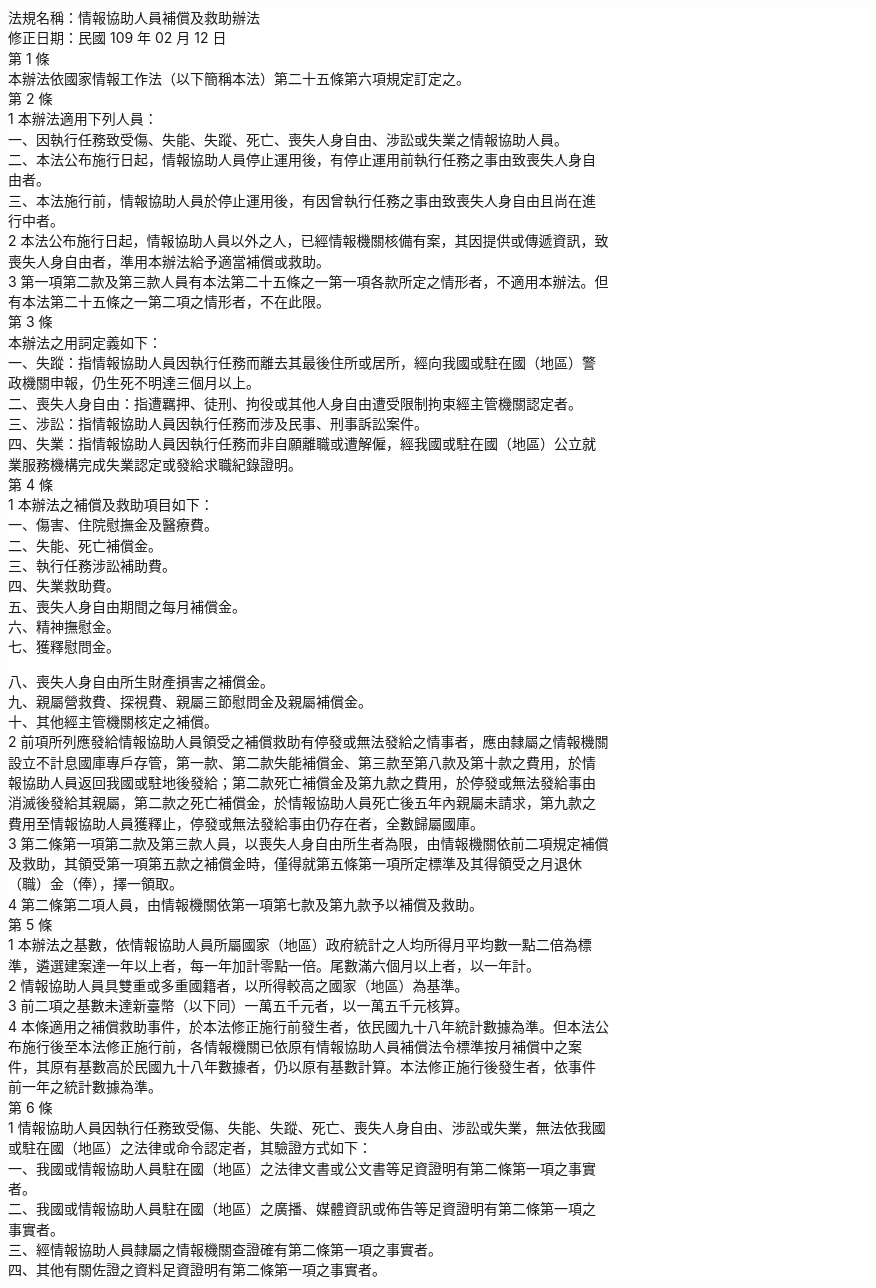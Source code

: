 法規名稱：情報協助人員補償及救助辦法  
修正日期：民國 109 年 02 月 12 日  
第 1 條  
本辦法依國家情報工作法（以下簡稱本法）第二十五條第六項規定訂定之。  
第 2 條  
1 本辦法適用下列人員：  
一、因執行任務致受傷、失能、失蹤、死亡、喪失人身自由、涉訟或失業之情報協助人員。  
二、本法公布施行日起，情報協助人員停止運用後，有停止運用前執行任務之事由致喪失人身自  
由者。  
三、本法施行前，情報協助人員於停止運用後，有因曾執行任務之事由致喪失人身自由且尚在進  
行中者。  
2 本法公布施行日起，情報協助人員以外之人，已經情報機關核備有案，其因提供或傳遞資訊，致  
喪失人身自由者，準用本辦法給予適當補償或救助。  
3 第一項第二款及第三款人員有本法第二十五條之一第一項各款所定之情形者，不適用本辦法。但  
有本法第二十五條之一第二項之情形者，不在此限。  
第 3 條  
本辦法之用詞定義如下：  
一、失蹤：指情報協助人員因執行任務而離去其最後住所或居所，經向我國或駐在國（地區）警  
政機關申報，仍生死不明達三個月以上。  
二、喪失人身自由：指遭羈押、徒刑、拘役或其他人身自由遭受限制拘束經主管機關認定者。  
三、涉訟：指情報協助人員因執行任務而涉及民事、刑事訴訟案件。  
四、失業：指情報協助人員因執行任務而非自願離職或遭解僱，經我國或駐在國（地區）公立就  
業服務機構完成失業認定或發給求職紀錄證明。  
第 4 條  
1 本辦法之補償及救助項目如下：  
一、傷害、住院慰撫金及醫療費。  
二、失能、死亡補償金。  
三、執行任務涉訟補助費。  
四、失業救助費。  
五、喪失人身自由期間之每月補償金。  
六、精神撫慰金。  
七、獲釋慰問金。  


八、喪失人身自由所生財產損害之補償金。  
九、親屬營救費、探視費、親屬三節慰問金及親屬補償金。  
十、其他經主管機關核定之補償。  
2 前項所列應發給情報協助人員領受之補償救助有停發或無法發給之情事者，應由隸屬之情報機關  
設立不計息國庫專戶存管，第一款、第二款失能補償金、第三款至第八款及第十款之費用，於情  
報協助人員返回我國或駐地後發給；第二款死亡補償金及第九款之費用，於停發或無法發給事由  
消滅後發給其親屬，第二款之死亡補償金，於情報協助人員死亡後五年內親屬未請求，第九款之  
費用至情報協助人員獲釋止，停發或無法發給事由仍存在者，全數歸屬國庫。  
3 第二條第一項第二款及第三款人員，以喪失人身自由所生者為限，由情報機關依前二項規定補償  
及救助，其領受第一項第五款之補償金時，僅得就第五條第一項所定標準及其得領受之月退休  
（職）金（俸），擇一領取。  
4 第二條第二項人員，由情報機關依第一項第七款及第九款予以補償及救助。  
第 5 條  
1 本辦法之基數，依情報協助人員所屬國家（地區）政府統計之人均所得月平均數一點二倍為標  
準，遴選建案達一年以上者，每一年加計零點一倍。尾數滿六個月以上者，以一年計。  
2 情報協助人員具雙重或多重國籍者，以所得較高之國家（地區）為基準。  
3 前二項之基數未達新臺幣（以下同）一萬五千元者，以一萬五千元核算。  
4 本條適用之補償救助事件，於本法修正施行前發生者，依民國九十八年統計數據為準。但本法公  
布施行後至本法修正施行前，各情報機關已依原有情報協助人員補償法令標準按月補償中之案  
件，其原有基數高於民國九十八年數據者，仍以原有基數計算。本法修正施行後發生者，依事件  
前一年之統計數據為準。  
第 6 條  
1 情報協助人員因執行任務致受傷、失能、失蹤、死亡、喪失人身自由、涉訟或失業，無法依我國  
或駐在國（地區）之法律或命令認定者，其驗證方式如下：  
一、我國或情報協助人員駐在國（地區）之法律文書或公文書等足資證明有第二條第一項之事實  
者。  
二、我國或情報協助人員駐在國（地區）之廣播、媒體資訊或佈告等足資證明有第二條第一項之  
事實者。  
三、經情報協助人員隸屬之情報機關查證確有第二條第一項之事實者。  
四、其他有關佐證之資料足資證明有第二條第一項之事實者。  